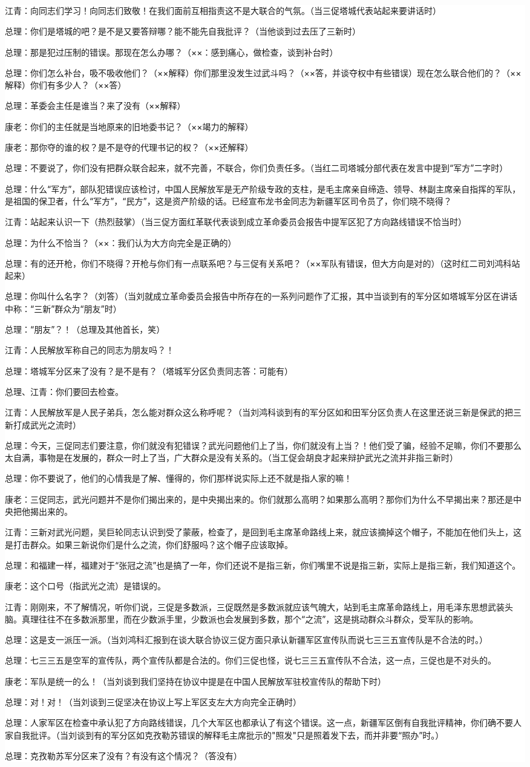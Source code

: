 江青：向同志们学习！向同志们致敬！在我们面前互相指责这不是大联合的气氛。（当三促塔城代表站起来要讲话时）

总理：你们是塔城的吧？是不是又要答辩哪？能不能先自我批评？（当他谈到过去压了三新时）

总理：那是犯过压制的错误。那现在怎么办哪？（××：感到痛心，做检查，谈到补台时）

总理：你们怎么补台，吸不吸收他们？（××解释）你们那里没发生过武斗吗？（××答，并谈夺权中有些错误）现在怎么联合他们的？（××解释）你们有多少人？（××答）

总理：革委会主任是谁当？来了没有（××解释）

康老：你们的主任就是当地原来的旧地委书记？（××竭力的解释）

康老：那你夺的谁的权？是不是夺的代理书记的权？（××还解释）

总理：不要说了，你们没有把群众联合起来，就不完善，不联合，你们负责任多。（当红二司塔城分部代表在发言中提到“军方”二字时）

总理：什么“军方”，部队犯错误应该检讨，中国人民解放军是无产阶级专政的支柱，是毛主席亲自缔造、领导、林副主席亲自指挥的军队，是祖国的保卫者，什么“军方”，“民方”，这是资产阶级的话。已经宣布龙书金同志为新疆军区司令员了，你们晓不晓得？

江青：站起来认识一下（热烈鼓掌）（当三促方面红革联代表谈到成立革命委员会报告中提军区犯了方向路线错误不恰当时）

总理：为什么不恰当？（××：我们认为大方向完全是正确的）

总理：有的还开枪，你们不晓得？开枪与你们有一点联系吧？与三促有关系吧？（××军队有错误，但大方向是对的）（这时红二司刘鸿科站起来）

总理：你叫什么名字？（刘答）（当刘就成立革命委员会报告中所存在的一系列问题作了汇报，其中当谈到有的军分区如塔城军分区在讲话中称：“三新”群众为“朋友”时）

总理：“朋友”？！（总理及其他首长，笑）

江青：人民解放军称自己的同志为朋友吗？！

总理：塔城军分区来了没有？是不是有？（塔城军分区负责同志答：可能有）

总理、江青：你们要回去检查。

江青：人民解放军是人民子弟兵，怎么能对群众这么称呼呢？（当刘鸿科谈到有的军分区如和田军分区负责人在这里还说三新是保武的把三新打成武光之流时）

总理：今天，三促同志们要注意，你们就没有犯错误？武光问题他们上了当，你们就没有上当？！他们受了骗，经验不足嘛，你们不要那么太自满，事物是在发展的，群众一时上了当，广大群众是没有关系的。（当工促会胡良才起来辩护武光之流并非指三新时）

总理：你不要说了，他们的心情我是了解、懂得的，你们那样说实际上还不就是指人家的嘛！

康老：三促同志，武光问题并不是你们揭出来的，是中央揭出来的。你们就那么高明？如果那么高明？那你们为什么不早揭出来？那还是中央把他揭出来的。

江青：三新对武光问题，吴巨轮同志认识到受了蒙蔽，检查了，是回到毛主席革命路线上来，就应该摘掉这个帽子，不能加在他们头上，这是打击群众。如果三新说你们是什么之流，你们舒服吗？这个帽子应该取掉。

总理：和福建一样，福建对于“张冠之流”也是搞了一年，你们还说不是指三新，你们嘴里不说是指三新，实际上是指三新，我们知道这个。

康老：这个口号（指武光之流）是错误的。

江青：刚刚来，不了解情况，听你们说，三促是多数派，三促既然是多数派就应该气魄大，站到毛主席革命路线上，用毛泽东思想武装头脑。真理往往不在多数派那里，而在少数派手里，少数派也会发展到多数，那个“之流”，这是挑动群众斗群众，受军队的影响。

总理：这是支一派压一派。（当刘鸿科汇报到在谈大联合协议三促方面只承认新疆军区宣传队而说七三三五宣传队是不合法的时。）

总理：七三三五是空军的宣传队，两个宣传队都是合法的。你们三促也怪，说七三三五宣传队不合法，这一点，三促也是不对头的。

康老：军队是统一的么！（当刘谈到我们坚持在协议中提是在中国人民解放军驻校宣传队的帮助下时）

总理：对！对！（当刘谈到三促坚决在协议上写上军区支左大方向完全正确时）

总理：人家军区在检查中承认犯了方向路线错误，几个大军区也都承认了有这个错误。这一点，新疆军区倒有自我批评精神，你们确不要人家自我批评。（当刘谈到有的军分区如克孜勒苏错误的解释毛主席批示的"照发"只是照着发下去，而并非要“照办”时。）

总理：克孜勒苏军分区来了没有？有没有这个情况？（答没有）

